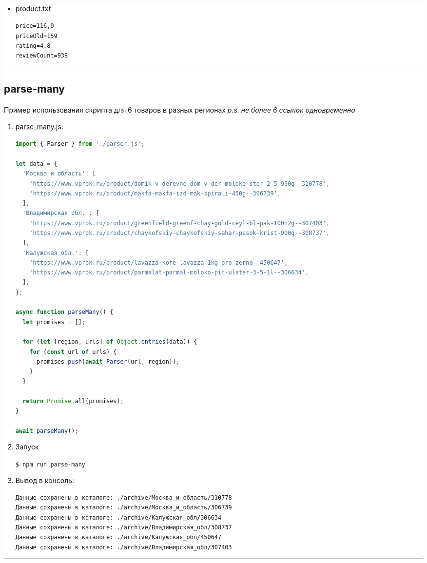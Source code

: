    * [product.txt](./archive/Санкт-Петербург_и_область/309202/product.txt)
      ```
      price=116,9
      priceOld=159
      rating=4.8
      reviewCount=938
      ```
     
---
## parse-many
Пример использования скрипта для 6 товаров в разных регионах
*p.s. не более 6 ссылок одновременно*
1. [parse-many.js:](./src/parse-many.js)
   ```javascript
   import { Parser } from './parser.js';

   let data = {
     'Москва и область': [
       'https://www.vprok.ru/product/domik-v-derevne-dom-v-der-moloko-ster-2-5-950g--310778',
       'https://www.vprok.ru/product/makfa-makfa-izd-mak-spirali-450g--306739',
     ],
     'Владимирская обл.': [
       'https://www.vprok.ru/product/greenfield-greenf-chay-gold-ceyl-bl-pak-100h2g--307403',
       'https://www.vprok.ru/product/chaykofskiy-chaykofskiy-sahar-pesok-krist-900g--308737',
     ],
     'Калужская обл.': [
       'https://www.vprok.ru/product/lavazza-kofe-lavazza-1kg-oro-zerno--450647',
       'https://www.vprok.ru/product/parmalat-parmal-moloko-pit-ulster-3-5-1l--306634',
     ],
   };
   
   async function parseMany() {
     let promises = [];
   
     for (let [region, urls] of Object.entries(data)) {
       for (const url of urls) {
         promises.push(await Parser(url, region));
       }
     }
   
     return Promise.all(promises);
   }
   
   await parseMany();
   ```
2. Запуск
   ```bash
   $ npm run parse-many
   ```
3. Вывод в консоль:
   ```
   Данные сохранены в каталоге: ./archive/Москва_и_область/310778
   Данные сохранены в каталоге: ./archive/Москва_и_область/306739
   Данные сохранены в каталоге: ./archive/Калужская_обл/306634
   Данные сохранены в каталоге: ./archive/Владимирская_обл/308737
   Данные сохранены в каталоге: ./archive/Калужская_обл/450647
   Данные сохранены в каталоге: ./archive/Владимирская_обл/307403
   ```

---   